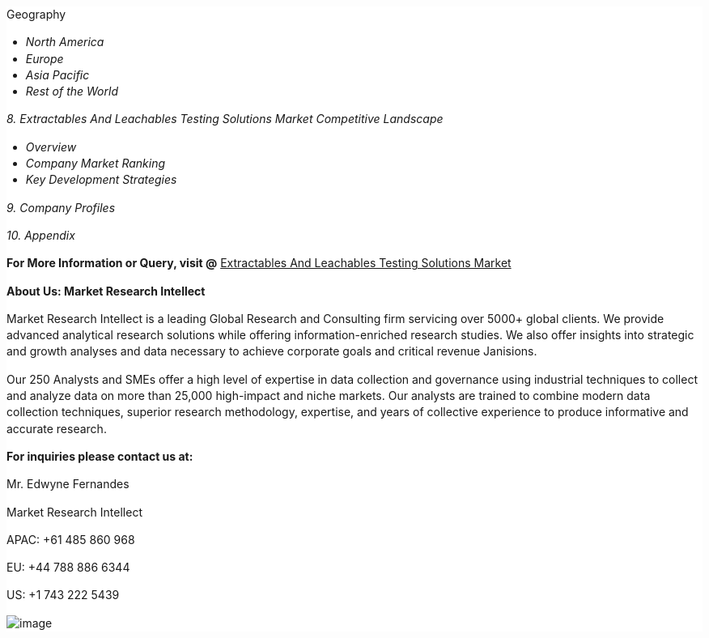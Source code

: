 Geography</span></em></p><ul><li><em><span class="">North America</span></em></li><li><em><span class="">Europe</span></em></li><li><em><span class="">Asia Pacific</span></em></li><li><em><span class="">Rest of the World</span></em></li></ul><p><em><span class="font-[700]">8. Extractables And Leachables Testing Solutions Market Competitive Landscape</span></em></p><ul><li><em><span class="">Overview</span></em></li><li><em><span class="">Company Market Ranking</span></em></li><li><em><span class="">Key Development Strategies</span></em></li></ul><p><em><span class="font-[700]">9. Company Profiles</span></em></p><p><em><span class="font-[700]">10. Appendix</span></em></p><p><span class="font-[700]"><strong>For More Information or Query, visit&nbsp;@</strong>&nbsp;</span><span class="font-[700]"><a href="https://www.marketresearchintellect.com/product/extractables-and-leachables-testing-solutions-market/?utm_source=Linkedin&utm_medium=016" target="_blank" data-tracking-control-name="article-ssr-frontend-pulse_little-text-block" data-tracking-will-navigate="" data-test-link="">Extractables And Leachables Testing Solutions Market</a></span></p><p><strong><span class="font-[700]">About Us: Market Research Intellect</span></strong></p><p><span class="">Market Research Intellect is a leading Global Research and Consulting firm servicing over 5000+ global clients. We provide advanced analytical research solutions while offering information-enriched research studies.&nbsp;</span>We also offer insights into strategic and growth analyses and data necessary to achieve corporate goals and critical revenue Janisions.</p><p><span class="">Our 250 Analysts and SMEs offer a high level of expertise in data collection and governance using industrial techniques to collect and analyze data on more than 25,000 high-impact and niche markets. Our analysts are trained to combine modern data collection techniques, superior research methodology, expertise, and years of collective experience to produce informative and accurate research.</span></p><p><strong>For inquiries please contact us at:</strong></p><p>Mr. Edwyne Fernandes</p><p>Market Research Intellect</p><p>APAC: +61 485 860 968</p><p>EU: +44 788 886 6344</p><p>US: +1 743 222 5439</p>
![image](https://github.com/user-attachments/assets/e26dcfed-b1b6-45c7-b140-5f29734570d4)
